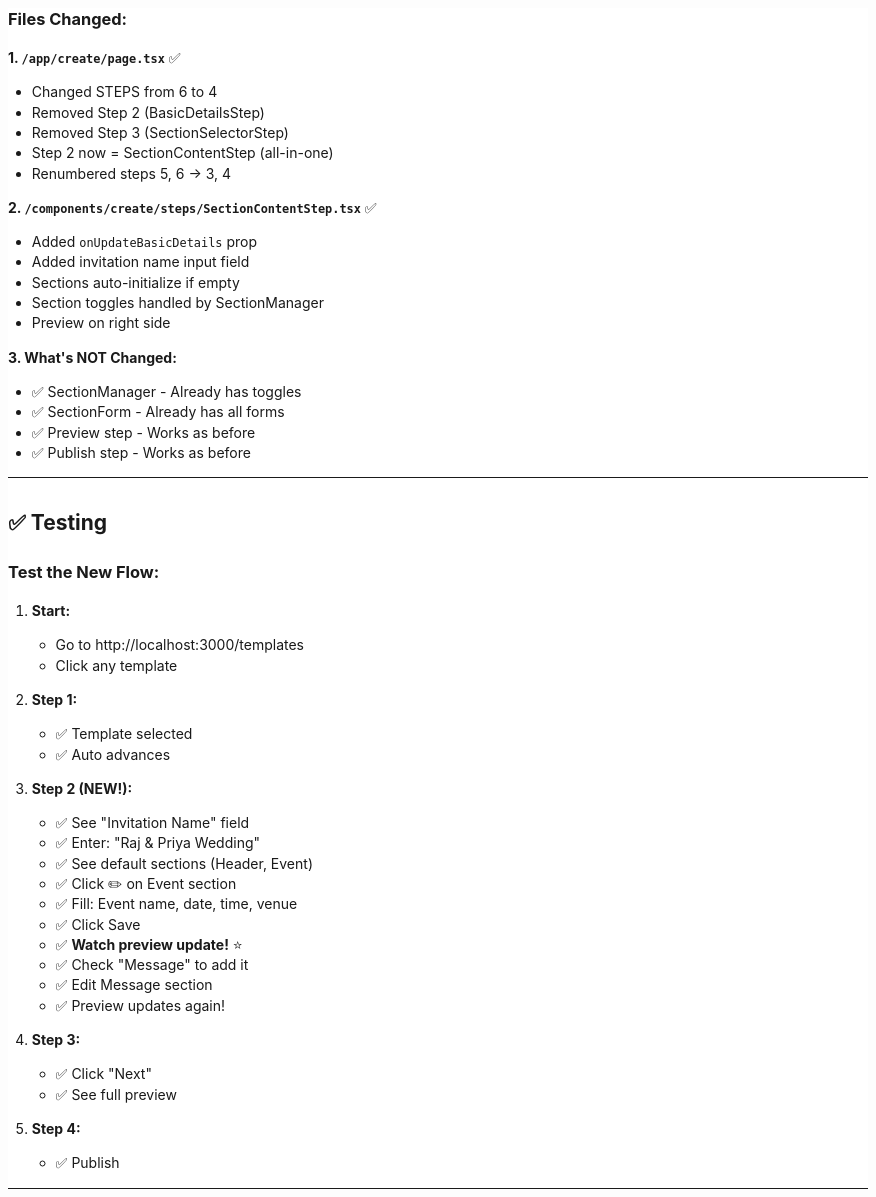 ### **Files Changed:**

**1. `/app/create/page.tsx`** ✅
- Changed STEPS from 6 to 4
- Removed Step 2 (BasicDetailsStep)
- Removed Step 3 (SectionSelectorStep)
- Step 2 now = SectionContentStep (all-in-one)
- Renumbered steps 5, 6 → 3, 4

**2. `/components/create/steps/SectionContentStep.tsx`** ✅
- Added `onUpdateBasicDetails` prop
- Added invitation name input field
- Sections auto-initialize if empty
- Section toggles handled by SectionManager
- Preview on right side

**3. What's NOT Changed:**
- ✅ SectionManager - Already has toggles
- ✅ SectionForm - Already has all forms
- ✅ Preview step - Works as before
- ✅ Publish step - Works as before

---

## ✅ **Testing**

### **Test the New Flow:**

1. **Start:**
   - Go to http://localhost:3000/templates
   - Click any template

2. **Step 1:**
   - ✅ Template selected
   - ✅ Auto advances

3. **Step 2 (NEW!):**
   - ✅ See "Invitation Name" field
   - ✅ Enter: "Raj & Priya Wedding"
   - ✅ See default sections (Header, Event)
   - ✅ Click ✏️ on Event section
   - ✅ Fill: Event name, date, time, venue
   - ✅ Click Save
   - ✅ **Watch preview update!** ⭐
   - ✅ Check "Message" to add it
   - ✅ Edit Message section
   - ✅ Preview updates again!

4. **Step 3:**
   - ✅ Click "Next"
   - ✅ See full preview

5. **Step 4:**
   - ✅ Publish

---
